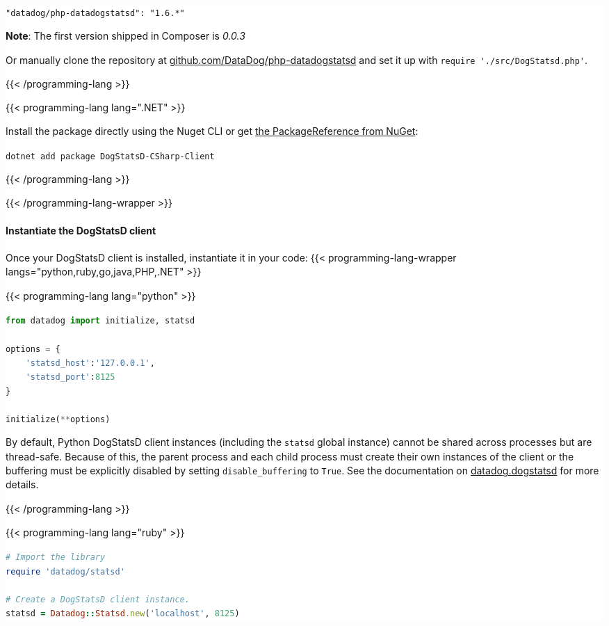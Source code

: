 ```text
"datadog/php-datadogstatsd": "1.6.*"
```

**Note**: The first version shipped in Composer is _0.0.3_

Or manually clone the repository at [github.com/DataDog/php-datadogstatsd][1] and set it up with `require './src/DogStatsd.php'`.



[1]: https://github.com/DataDog/php-datadogstatsd#php-datadog-statsd-client
{{< /programming-lang >}}

{{< programming-lang lang=".NET" >}}

Install the package directly using the Nuget CLI or get [the PackageReference from NuGet][1]:

```shell
dotnet add package DogStatsD-CSharp-Client
```

[1]: https://www.nuget.org/packages/DogStatsD-CSharp-Client
{{< /programming-lang >}}

{{< /programming-lang-wrapper >}}


#### Instantiate the DogStatsD client

Once your DogStatsD client is installed, instantiate it in your code:
{{< programming-lang-wrapper langs="python,ruby,go,java,PHP,.NET" >}}

{{< programming-lang lang="python" >}}

```python
from datadog import initialize, statsd

options = {
    'statsd_host':'127.0.0.1',
    'statsd_port':8125
}

initialize(**options)
```

<div class="alert alert-warning">
  By default, Python DogStatsD client instances (including the <code>statsd</code> global instance) cannot be shared across processes but are thread-safe. Because of this, the parent process and each child process must create their own instances of the client or the buffering must be explicitly disabled by setting <code>disable_buffering</code> to <code>True</code>. See the documentation on <a href="https://datadogpy.readthedocs.io/en/latest/#datadog-dogstatsd">datadog.dogstatsd</a> for more details.
</div>

{{< /programming-lang >}}

{{< programming-lang lang="ruby" >}}

```ruby
# Import the library
require 'datadog/statsd'

# Create a DogStatsD client instance.
statsd = Datadog::Statsd.new('localhost', 8125)
```


[1]: /agent/configuration/agent-configuration-files/?tab=agentv6v7#agent-main-configuration-file
[2]: /developers/dogstatsd/unix_socket/
[3]: /agent/configuration/agent-commands/
[1]: /developers/dogstatsd/unix_socket/
[2]: /developers/dogstatsd/datagram_shell/?tab=metrics#dogstatsd-protocol-v12
[1]: /developers/dogstatsd/unix_socket/
[2]: https://github.com/containernetworking/cni
[3]: https://kubernetes.io/docs/setup/independent/troubleshooting-kubeadm/#hostport-services-do-not-work
[4]: /getting_started/tagging/unified_service_tagging
[5]: /developers/dogstatsd/unix_socket/?tab=host#using-origin-detection-for-container-tagging
[6]: /getting_started/tagging/assigning_tags/#environment-variables
[7]: /metrics/custom_metrics/
[1]: /metrics/custom_metrics/dogstatsd_metrics_submission/
[2]: https://github.com/DataDog/helm-charts/blob/master/charts/datadog/values.yaml
[3]: https://github.com/containernetworking/cni
[4]: https://kubernetes.io/docs/setup/independent/troubleshooting-kubeadm/#hostport-services-do-not-work
[1]: https://search.maven.org/search?q=g:com.datadoghq%20a:java-dogstatsd-client
[1]: https://pkg.go.dev/github.com/DataDog/datadog-go/v5/statsd
[1]: https://datadogpy.readthedocs.io/en/latest
[1]: https://github.com/DataDog/dogstatsd-ruby
[1]: https://pkg.go.dev/github.com/DataDog/datadog-go/v5/statsd#Option
[1]: https://javadoc.io/doc/com.datadoghq/java-dogstatsd-client/latest/index.html
[1]: https://github.com/etsy/statsd
[2]: /metrics/custom_metrics/dogstatsd_metrics_submission/
[3]: https://hub.docker.com/r/datadog/dogstatsd
[4]: https://gcr.io/datadoghq/dogstatsd
[5]: /metrics/custom_metrics/
[6]: /service_management/events/guides/dogstatsd/
[7]: /developers/service_checks/dogstatsd_service_checks_submission/
[8]: /getting_started/tagging/unified_service_tagging
[9]: /developers/dogstatsd/datagram_shell/